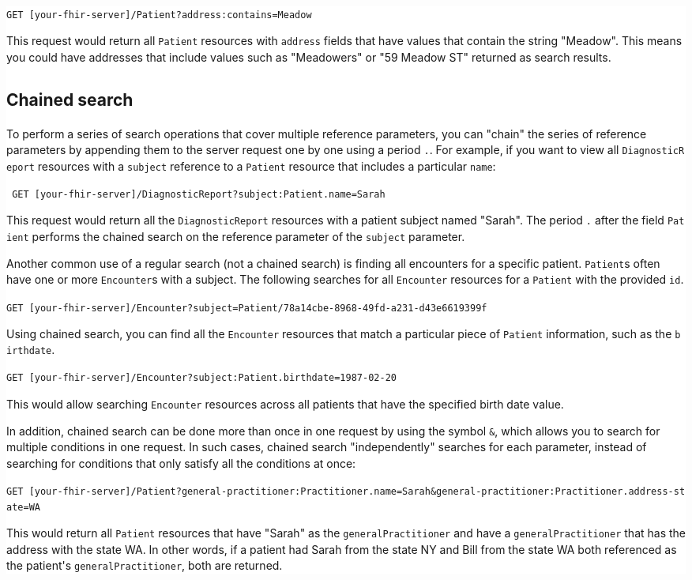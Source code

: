 ```rest
GET [your-fhir-server]/Patient?address:contains=Meadow

```

This request would return all `Patient` resources with `address` fields that have values that contain the string "Meadow". This means you could have addresses that include values such as "Meadowers" or "59 Meadow ST" returned as search results.

## Chained search 

To perform a series of search operations that cover multiple reference parameters, you can "chain" the series of reference parameters by appending them to the server request one by one using a period `.`. For example, if you want to view all `DiagnosticReport` resources with a `subject` reference to a `Patient` resource that includes a particular `name`:  

```rest
 GET [your-fhir-server]/DiagnosticReport?subject:Patient.name=Sarah

```

This request would return all the `DiagnosticReport` resources with a patient subject named "Sarah". The period `.` after the field `Patient` performs the chained search on the reference parameter of the `subject` parameter.

Another common use of a regular search (not a chained search) is finding all encounters for a specific patient. `Patient`s often have one or more `Encounter`s with a subject. The following searches for all `Encounter` resources for a `Patient` with the provided `id`.

```rest
GET [your-fhir-server]/Encounter?subject=Patient/78a14cbe-8968-49fd-a231-d43e6619399f

```

Using chained search, you can find all the `Encounter` resources that match a particular piece of `Patient` information, such as the `birthdate`.

```rest
GET [your-fhir-server]/Encounter?subject:Patient.birthdate=1987-02-20

```

This would allow searching `Encounter` resources across all patients that have the specified birth date value. 

In addition, chained search can be done more than once in one request by using the symbol `&`, which allows you to search for multiple conditions in one request. In such cases, chained search "independently" searches for each parameter, instead of searching for conditions that only satisfy all the conditions at once:

```rest
GET [your-fhir-server]/Patient?general-practitioner:Practitioner.name=Sarah&general-practitioner:Practitioner.address-state=WA

```

This would return all `Patient` resources that have "Sarah" as the `generalPractitioner` and have a `generalPractitioner` that has the address with the state WA. In other words, if a patient had Sarah from the state NY and Bill from the state WA both referenced as the patient's `generalPractitioner`, both are returned.
